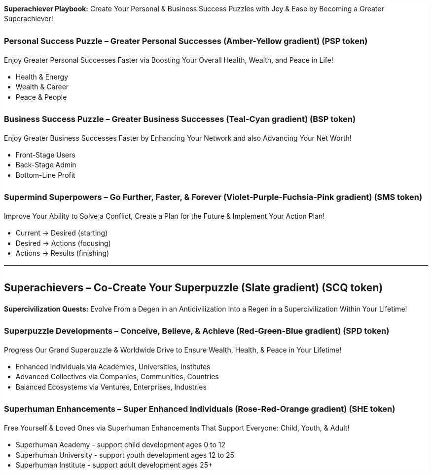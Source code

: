 **Superachiever Playbook:**
Create Your Personal & Business Success Puzzles with Joy & Ease by Becoming a Greater Superachiever!

### Personal Success Puzzle – Greater Personal Successes (Amber-Yellow gradient) (PSP token)
Enjoy Greater Personal Successes Faster via Boosting Your Overall Health, Wealth, and Peace in Life!
- Health & Energy
- Wealth & Career
- Peace & People

### Business Success Puzzle – Greater Business Successes (Teal-Cyan gradient) (BSP token)
Enjoy Greater Business Successes Faster by Enhancing Your Network and also Advancing Your Net Worth!
- Front-Stage Users
- Back-Stage Admin
- Bottom-Line Profit

### Supermind Superpowers – Go Further, Faster, & Forever (Violet-Purple-Fuchsia-Pink gradient) (SMS token)
Improve Your Ability to Solve a Conflict, Create a Plan for the Future & Implement Your Action Plan!
- Current → Desired (starting)
- Desired → Actions (focusing)
- Actions → Results (finishing)

---

## Superachievers – Co-Create Your Superpuzzle (Slate gradient) (SCQ token)

**Supercivilization Quests:**
Evolve From a Degen in an Anticivilization Into a Regen in a Supercivilization Within Your Lifetime!

### Superpuzzle Developments – Conceive, Believe, & Achieve (Red-Green-Blue gradient) (SPD token)
Progress Our Grand Superpuzzle & Worldwide Drive to Ensure Wealth, Health, & Peace in Your Lifetime!
- Enhanced Individuals via Academies, Universities, Institutes
- Advanced Collectives via Companies, Communities, Countries
- Balanced Ecosystems via Ventures, Enterprises, Industries

### Superhuman Enhancements – Super Enhanced Individuals (Rose-Red-Orange gradient) (SHE token)
Free Yourself & Loved Ones via Superhuman Enhancements That Support Everyone: Child, Youth, & Adult!
- Superhuman Academy - support child development ages 0 to 12
- Superhuman University - support youth development ages 12 to 25
- Superhuman Institute - support adult development ages 25+
